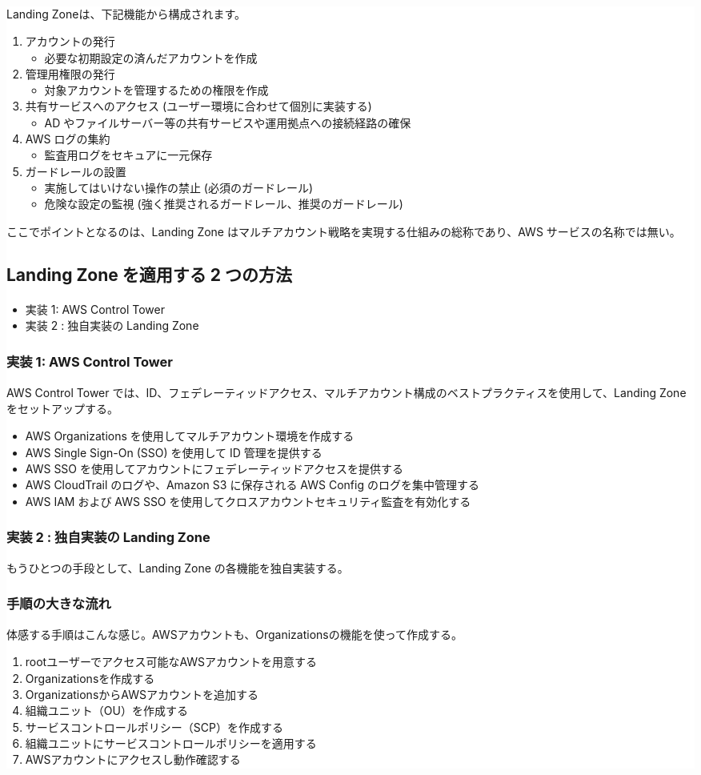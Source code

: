 Landing Zoneは、下記機能から構成されます。

1. アカウントの発行
    - 必要な初期設定の済んだアカウントを作成
2. 管理用権限の発行
    - 対象アカウントを管理するための権限を作成
3. 共有サービスへのアクセス (ユーザー環境に合わせて個別に実装する)
    - AD やファイルサーバー等の共有サービスや運用拠点への接続経路の確保
4. AWS ログの集約
    - 監査用ログをセキュアに一元保存
5. ガードレールの設置　
    - 実施してはいけない操作の禁止 (必須のガードレール)
    - 危険な設定の監視 (強く推奨されるガードレール、推奨のガードレール)

ここでポイントとなるのは、Landing Zone はマルチアカウント戦略を実現する仕組みの総称であり、AWS サービスの名称では無い。

## Landing Zone を適用する 2 つの方法

- 実装 1: AWS Control Tower
- 実装 2 : 独自実装の Landing Zone

### 実装 1: AWS Control Tower

AWS Control Tower では、ID、フェデレーティッドアクセス、マルチアカウント構成のベストプラクティスを使用して、Landing Zone をセットアップする。

- AWS Organizations を使用してマルチアカウント環境を作成する
- AWS Single Sign-On (SSO) を使用して ID 管理を提供する
- AWS SSO を使用してアカウントにフェデレーティッドアクセスを提供する
- AWS CloudTrail のログや、Amazon S3 に保存される AWS Config のログを集中管理する
- AWS IAM および AWS SSO を使用してクロスアカウントセキュリティ監査を有効化する

### 実装 2 : 独自実装の Landing Zone

もうひとつの手段として、Landing Zone の各機能を独自実装する。

### 手順の大きな流れ

体感する手順はこんな感じ。AWSアカウントも、Organizationsの機能を使って作成する。

1. rootユーザーでアクセス可能なAWSアカウントを用意する
2. Organizationsを作成する
3. OrganizationsからAWSアカウントを追加する
4. 組織ユニット（OU）を作成する
5. サービスコントロールポリシー（SCP）を作成する
6. 組織ユニットにサービスコントロールポリシーを適用する
7. AWSアカウントにアクセスし動作確認する